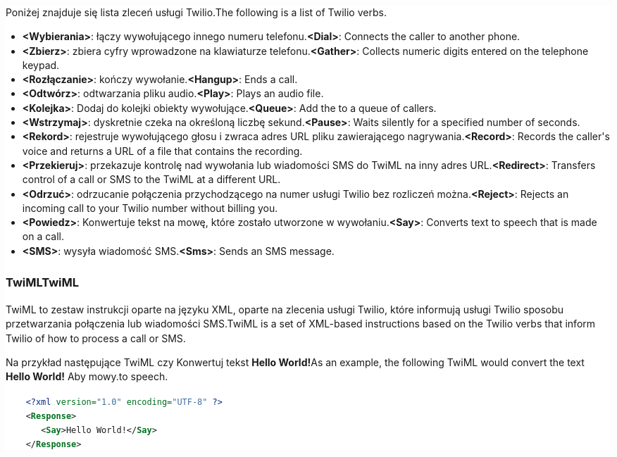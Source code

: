 <span data-ttu-id="10d38-124">Poniżej znajduje się lista zleceń usługi Twilio.</span><span class="sxs-lookup"><span data-stu-id="10d38-124">The following is a list of Twilio verbs.</span></span>

* <span data-ttu-id="10d38-125">**&lt;Wybierania&gt;**: łączy wywołującego innego numeru telefonu.</span><span class="sxs-lookup"><span data-stu-id="10d38-125">**&lt;Dial&gt;**: Connects the caller to another phone.</span></span>
* <span data-ttu-id="10d38-126">**&lt;Zbierz&gt;**: zbiera cyfry wprowadzone na klawiaturze telefonu.</span><span class="sxs-lookup"><span data-stu-id="10d38-126">**&lt;Gather&gt;**: Collects numeric digits entered on the telephone keypad.</span></span>
* <span data-ttu-id="10d38-127">**&lt;Rozłączanie&gt;**: kończy wywołanie.</span><span class="sxs-lookup"><span data-stu-id="10d38-127">**&lt;Hangup&gt;**: Ends a call.</span></span>
* <span data-ttu-id="10d38-128">**&lt;Odtwórz&gt;**: odtwarzania pliku audio.</span><span class="sxs-lookup"><span data-stu-id="10d38-128">**&lt;Play&gt;**: Plays an audio file.</span></span>
* <span data-ttu-id="10d38-129">**&lt;Kolejka&gt;**: Dodaj do kolejki obiekty wywołujące.</span><span class="sxs-lookup"><span data-stu-id="10d38-129">**&lt;Queue&gt;**: Add the to a queue of callers.</span></span>
* <span data-ttu-id="10d38-130">**&lt;Wstrzymaj&gt;**: dyskretnie czeka na określoną liczbę sekund.</span><span class="sxs-lookup"><span data-stu-id="10d38-130">**&lt;Pause&gt;**: Waits silently for a specified number of seconds.</span></span>
* <span data-ttu-id="10d38-131">**&lt;Rekord&gt;**: rejestruje wywołującego głosu i zwraca adres URL pliku zawierającego nagrywania.</span><span class="sxs-lookup"><span data-stu-id="10d38-131">**&lt;Record&gt;**: Records the caller's voice and returns a URL of a file that contains the recording.</span></span>
* <span data-ttu-id="10d38-132">**&lt;Przekieruj&gt;**: przekazuje kontrolę nad wywołania lub wiadomości SMS do TwiML na inny adres URL.</span><span class="sxs-lookup"><span data-stu-id="10d38-132">**&lt;Redirect&gt;**: Transfers control of a call or SMS to the TwiML at a different URL.</span></span>
* <span data-ttu-id="10d38-133">**&lt;Odrzuć&gt;**: odrzucanie połączenia przychodzącego na numer usługi Twilio bez rozliczeń można.</span><span class="sxs-lookup"><span data-stu-id="10d38-133">**&lt;Reject&gt;**: Rejects an incoming call to your Twilio number without billing you.</span></span>
* <span data-ttu-id="10d38-134">**&lt;Powiedz&gt;**: Konwertuje tekst na mowę, które zostało utworzone w wywołaniu.</span><span class="sxs-lookup"><span data-stu-id="10d38-134">**&lt;Say&gt;**: Converts text to speech that is made on a call.</span></span>
* <span data-ttu-id="10d38-135">**&lt;SMS&gt;**: wysyła wiadomość SMS.</span><span class="sxs-lookup"><span data-stu-id="10d38-135">**&lt;Sms&gt;**: Sends an SMS message.</span></span>

### <span data-ttu-id="10d38-136"><a id="TwiML"></a>TwiML</span><span class="sxs-lookup"><span data-stu-id="10d38-136"><a id="TwiML"></a>TwiML</span></span>
<span data-ttu-id="10d38-137">TwiML to zestaw instrukcji oparte na języku XML, oparte na zlecenia usługi Twilio, które informują usługi Twilio sposobu przetwarzania połączenia lub wiadomości SMS.</span><span class="sxs-lookup"><span data-stu-id="10d38-137">TwiML is a set of XML-based instructions based on the Twilio verbs that inform Twilio of how to process a call or SMS.</span></span>

<span data-ttu-id="10d38-138">Na przykład następujące TwiML czy Konwertuj tekst **Hello World!**</span><span class="sxs-lookup"><span data-stu-id="10d38-138">As an example, the following TwiML would convert the text **Hello World!**</span></span> <span data-ttu-id="10d38-139">Aby mowy.</span><span class="sxs-lookup"><span data-stu-id="10d38-139">to speech.</span></span>

```xml
    <?xml version="1.0" encoding="UTF-8" ?>
    <Response>
       <Say>Hello World!</Say>
    </Response>
```
